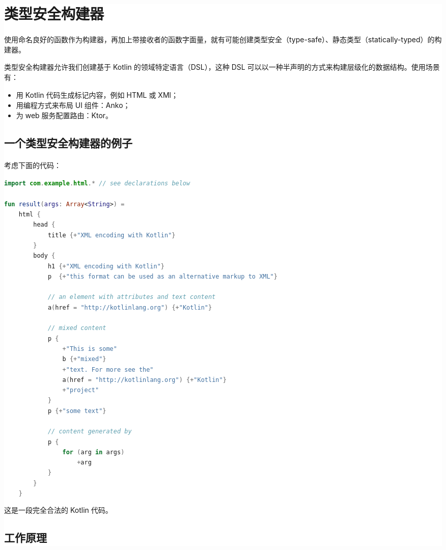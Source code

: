 # 类型安全构建器

使用命名良好的函数作为构建器，再加上带接收者的函数字面量，就有可能创建类型安全（type-safe）、静态类型（statically-typed）的构建器。

类型安全构建器允许我们创建基于 Kotlin 的领域特定语言（DSL），这种 DSL 可以以一种半声明的方式来构建层级化的数据结构。使用场景有：

- 用 Kotlin 代码生成标记内容，例如 HTML 或 XMl；
- 用编程方式来布局 UI 组件：Anko；
- 为 web 服务配置路由：Ktor。

## 一个类型安全构建器的例子

考虑下面的代码：

```kotlin
import com.example.html.* // see declarations below

fun result(args: Array<String>) =
    html {
        head {
            title {+"XML encoding with Kotlin"}
        }
        body {
            h1 {+"XML encoding with Kotlin"}
            p  {+"this format can be used as an alternative markup to XML"}

            // an element with attributes and text content
            a(href = "http://kotlinlang.org") {+"Kotlin"}

            // mixed content
            p {
                +"This is some"
                b {+"mixed"}
                +"text. For more see the"
                a(href = "http://kotlinlang.org") {+"Kotlin"}
                +"project"
            }
            p {+"some text"}

            // content generated by
            p {
                for (arg in args)
                    +arg
            }
        }
    }
```

这是一段完全合法的 Kotlin 代码。

## 工作原理
